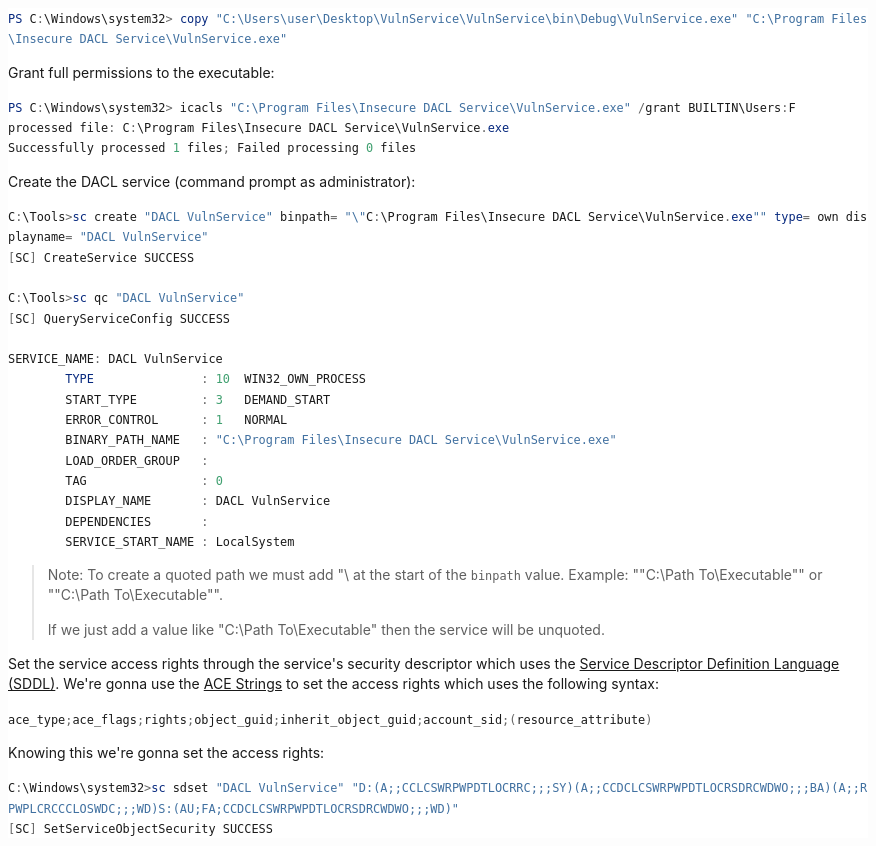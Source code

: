 ```powershell
PS C:\Windows\system32> copy "C:\Users\user\Desktop\VulnService\VulnService\bin\Debug\VulnService.exe" "C:\Program Files\Insecure DACL Service\VulnService.exe"
```

Grant full permissions to the executable:

```powershell
PS C:\Windows\system32> icacls "C:\Program Files\Insecure DACL Service\VulnService.exe" /grant BUILTIN\Users:F
processed file: C:\Program Files\Insecure DACL Service\VulnService.exe
Successfully processed 1 files; Failed processing 0 files
```

Create the DACL service (command prompt as administrator):

```powershell
C:\Tools>sc create "DACL VulnService" binpath= "\"C:\Program Files\Insecure DACL Service\VulnService.exe"" type= own displayname= "DACL VulnService"
[SC] CreateService SUCCESS

C:\Tools>sc qc "DACL VulnService"
[SC] QueryServiceConfig SUCCESS

SERVICE_NAME: DACL VulnService
        TYPE               : 10  WIN32_OWN_PROCESS
        START_TYPE         : 3   DEMAND_START
        ERROR_CONTROL      : 1   NORMAL
        BINARY_PATH_NAME   : "C:\Program Files\Insecure DACL Service\VulnService.exe"
        LOAD_ORDER_GROUP   :
        TAG                : 0
        DISPLAY_NAME       : DACL VulnService
        DEPENDENCIES       :
        SERVICE_START_NAME : LocalSystem
```

> Note: To create a quoted path we must add "\ at the start of the `binpath` value. Example: "\"C:\Path To\Executable"" or "\"C:\Path To\Executable"\".
> 
> If we just add a value like "C:\Path To\Executable" then the service will be unquoted.

Set the service access rights through the service's security descriptor which uses the [Service Descriptor Definition Language (SDDL)](https://docs.microsoft.com/en-us/windows/win32/secauthz/security-descriptor-definition-language). We're gonna use the [ACE Strings](https://docs.microsoft.com/en-us/windows/win32/secauthz/ace-strings) to set the access rights which uses the following syntax: 

```powershell
ace_type;ace_flags;rights;object_guid;inherit_object_guid;account_sid;(resource_attribute)
```

Knowing this we're gonna set the access rights:

```powershell
C:\Windows\system32>sc sdset "DACL VulnService" "D:(A;;CCLCSWRPWPDTLOCRRC;;;SY)(A;;CCDCLCSWRPWPDTLOCRSDRCWDWO;;;BA)(A;;RPWPLCRCCCLOSWDC;;;WD)S:(AU;FA;CCDCLCSWRPWPDTLOCRSDRCWDWO;;;WD)"
[SC] SetServiceObjectSecurity SUCCESS
```
